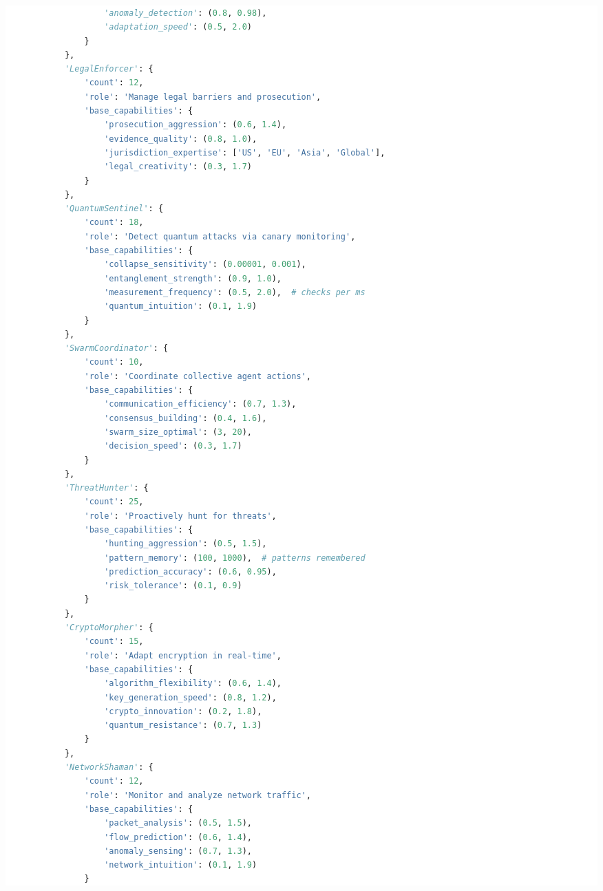 ```python
                    'anomaly_detection': (0.8, 0.98),
                    'adaptation_speed': (0.5, 2.0)
                }
            },
            'LegalEnforcer': {
                'count': 12,
                'role': 'Manage legal barriers and prosecution',
                'base_capabilities': {
                    'prosecution_aggression': (0.6, 1.4),
                    'evidence_quality': (0.8, 1.0),
                    'jurisdiction_expertise': ['US', 'EU', 'Asia', 'Global'],
                    'legal_creativity': (0.3, 1.7)
                }
            },
            'QuantumSentinel': {
                'count': 18,
                'role': 'Detect quantum attacks via canary monitoring',
                'base_capabilities': {
                    'collapse_sensitivity': (0.00001, 0.001),
                    'entanglement_strength': (0.9, 1.0),
                    'measurement_frequency': (0.5, 2.0),  # checks per ms
                    'quantum_intuition': (0.1, 1.9)
                }
            },
            'SwarmCoordinator': {
                'count': 10,
                'role': 'Coordinate collective agent actions',
                'base_capabilities': {
                    'communication_efficiency': (0.7, 1.3),
                    'consensus_building': (0.4, 1.6),
                    'swarm_size_optimal': (3, 20),
                    'decision_speed': (0.3, 1.7)
                }
            },
            'ThreatHunter': {
                'count': 25,
                'role': 'Proactively hunt for threats',
                'base_capabilities': {
                    'hunting_aggression': (0.5, 1.5),
                    'pattern_memory': (100, 1000),  # patterns remembered
                    'prediction_accuracy': (0.6, 0.95),
                    'risk_tolerance': (0.1, 0.9)
                }
            },
            'CryptoMorpher': {
                'count': 15,
                'role': 'Adapt encryption in real-time',
                'base_capabilities': {
                    'algorithm_flexibility': (0.6, 1.4),
                    'key_generation_speed': (0.8, 1.2),
                    'crypto_innovation': (0.2, 1.8),
                    'quantum_resistance': (0.7, 1.3)
                }
            },
            'NetworkShaman': {
                'count': 12,
                'role': 'Monitor and analyze network traffic',
                'base_capabilities': {
                    'packet_analysis': (0.5, 1.5),
                    'flow_prediction': (0.6, 1.4),
                    'anomaly_sensing': (0.7, 1.3),
                    'network_intuition': (0.1, 1.9)
                }
```